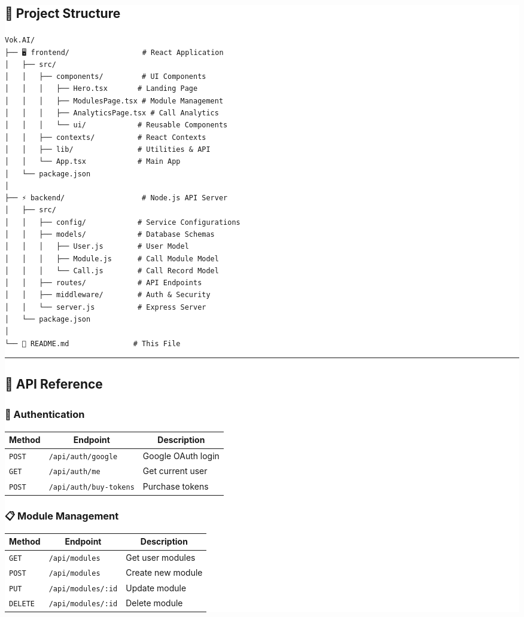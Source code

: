 
## 📁 Project Structure

```
Vok.AI/
├── 🖥️ frontend/                 # React Application
│   ├── src/
│   │   ├── components/         # UI Components
│   │   │   ├── Hero.tsx       # Landing Page
│   │   │   ├── ModulesPage.tsx # Module Management
│   │   │   ├── AnalyticsPage.tsx # Call Analytics
│   │   │   └── ui/            # Reusable Components
│   │   ├── contexts/          # React Contexts
│   │   ├── lib/               # Utilities & API
│   │   └── App.tsx            # Main App
│   └── package.json
│
├── ⚡ backend/                  # Node.js API Server
│   ├── src/
│   │   ├── config/            # Service Configurations
│   │   ├── models/            # Database Schemas
│   │   │   ├── User.js        # User Model
│   │   │   ├── Module.js      # Call Module Model
│   │   │   └── Call.js        # Call Record Model
│   │   ├── routes/            # API Endpoints
│   │   ├── middleware/        # Auth & Security
│   │   └── server.js          # Express Server
│   └── package.json
│
└── 📄 README.md               # This File
```

---

## 🔌 API Reference

### 🔐 Authentication
| Method | Endpoint | Description |
|--------|----------|-------------|
| `POST` | `/api/auth/google` | Google OAuth login |
| `GET` | `/api/auth/me` | Get current user |
| `POST` | `/api/auth/buy-tokens` | Purchase tokens |

### 📋 Module Management
| Method | Endpoint | Description |
|--------|----------|-------------|
| `GET` | `/api/modules` | Get user modules |
| `POST` | `/api/modules` | Create new module |
| `PUT` | `/api/modules/:id` | Update module |
| `DELETE` | `/api/modules/:id` | Delete module |
